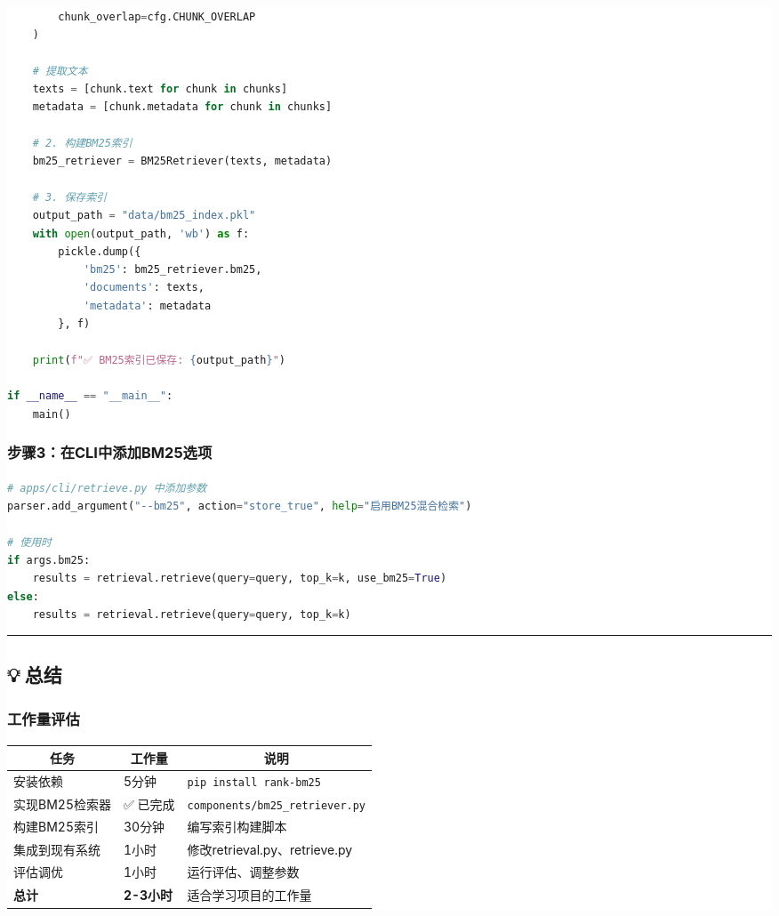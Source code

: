 ```python
        chunk_overlap=cfg.CHUNK_OVERLAP
    )
    
    # 提取文本
    texts = [chunk.text for chunk in chunks]
    metadata = [chunk.metadata for chunk in chunks]
    
    # 2. 构建BM25索引
    bm25_retriever = BM25Retriever(texts, metadata)
    
    # 3. 保存索引
    output_path = "data/bm25_index.pkl"
    with open(output_path, 'wb') as f:
        pickle.dump({
            'bm25': bm25_retriever.bm25,
            'documents': texts,
            'metadata': metadata
        }, f)
    
    print(f"✅ BM25索引已保存: {output_path}")

if __name__ == "__main__":
    main()
```

### 步骤3：在CLI中添加BM25选项

```python
# apps/cli/retrieve.py 中添加参数
parser.add_argument("--bm25", action="store_true", help="启用BM25混合检索")

# 使用时
if args.bm25:
    results = retrieval.retrieve(query=query, top_k=k, use_bm25=True)
else:
    results = retrieval.retrieve(query=query, top_k=k)
```

---

## 💡 总结

### 工作量评估

| 任务 | 工作量 | 说明 |
|-----|--------|------|
| 安装依赖 | 5分钟 | `pip install rank-bm25` |
| 实现BM25检索器 | ✅ 已完成 | `components/bm25_retriever.py` |
| 构建BM25索引 | 30分钟 | 编写索引构建脚本 |
| 集成到现有系统 | 1小时 | 修改retrieval.py、retrieve.py |
| 评估调优 | 1小时 | 运行评估、调整参数 |
| **总计** | **2-3小时** | 适合学习项目的工作量 |
